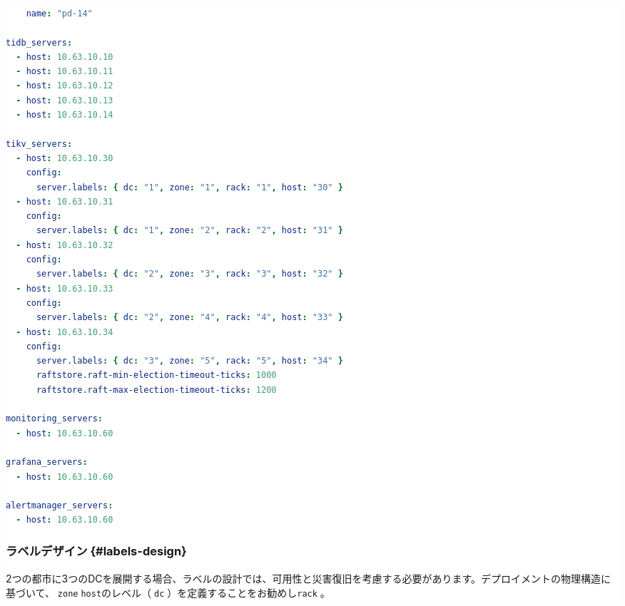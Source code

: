 ```yaml
    name: "pd-14"

tidb_servers:
  - host: 10.63.10.10
  - host: 10.63.10.11
  - host: 10.63.10.12
  - host: 10.63.10.13
  - host: 10.63.10.14

tikv_servers:
  - host: 10.63.10.30
    config:
      server.labels: { dc: "1", zone: "1", rack: "1", host: "30" }
  - host: 10.63.10.31
    config:
      server.labels: { dc: "1", zone: "2", rack: "2", host: "31" }
  - host: 10.63.10.32
    config:
      server.labels: { dc: "2", zone: "3", rack: "3", host: "32" }
  - host: 10.63.10.33
    config:
      server.labels: { dc: "2", zone: "4", rack: "4", host: "33" }
  - host: 10.63.10.34
    config:
      server.labels: { dc: "3", zone: "5", rack: "5", host: "34" }
      raftstore.raft-min-election-timeout-ticks: 1000
      raftstore.raft-max-election-timeout-ticks: 1200

monitoring_servers:
  - host: 10.63.10.60

grafana_servers:
  - host: 10.63.10.60

alertmanager_servers:
  - host: 10.63.10.60
```

### ラベルデザイン {#labels-design}

2つの都市に3つのDCを展開する場合、ラベルの設計では、可用性と災害復旧を考慮する必要があります。デプロイメントの物理構造に基づいて、 `zone` `host`のレベル（ `dc` ）を定義することをお勧めし`rack` 。
